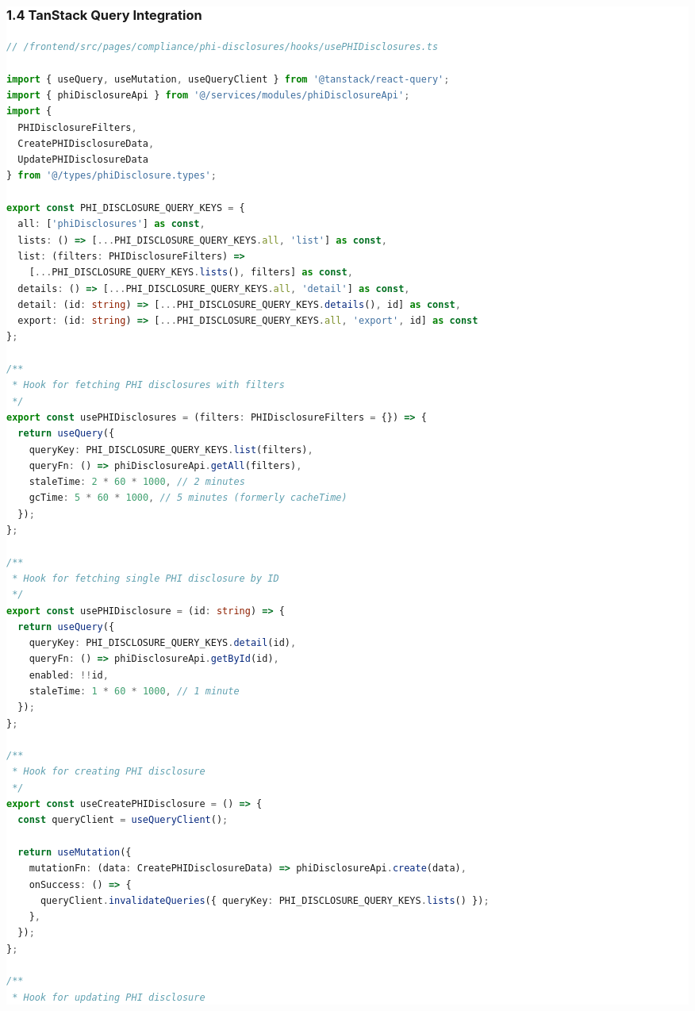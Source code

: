 ### 1.4 TanStack Query Integration

```typescript
// /frontend/src/pages/compliance/phi-disclosures/hooks/usePHIDisclosures.ts

import { useQuery, useMutation, useQueryClient } from '@tanstack/react-query';
import { phiDisclosureApi } from '@/services/modules/phiDisclosureApi';
import {
  PHIDisclosureFilters,
  CreatePHIDisclosureData,
  UpdatePHIDisclosureData
} from '@/types/phiDisclosure.types';

export const PHI_DISCLOSURE_QUERY_KEYS = {
  all: ['phiDisclosures'] as const,
  lists: () => [...PHI_DISCLOSURE_QUERY_KEYS.all, 'list'] as const,
  list: (filters: PHIDisclosureFilters) =>
    [...PHI_DISCLOSURE_QUERY_KEYS.lists(), filters] as const,
  details: () => [...PHI_DISCLOSURE_QUERY_KEYS.all, 'detail'] as const,
  detail: (id: string) => [...PHI_DISCLOSURE_QUERY_KEYS.details(), id] as const,
  export: (id: string) => [...PHI_DISCLOSURE_QUERY_KEYS.all, 'export', id] as const
};

/**
 * Hook for fetching PHI disclosures with filters
 */
export const usePHIDisclosures = (filters: PHIDisclosureFilters = {}) => {
  return useQuery({
    queryKey: PHI_DISCLOSURE_QUERY_KEYS.list(filters),
    queryFn: () => phiDisclosureApi.getAll(filters),
    staleTime: 2 * 60 * 1000, // 2 minutes
    gcTime: 5 * 60 * 1000, // 5 minutes (formerly cacheTime)
  });
};

/**
 * Hook for fetching single PHI disclosure by ID
 */
export const usePHIDisclosure = (id: string) => {
  return useQuery({
    queryKey: PHI_DISCLOSURE_QUERY_KEYS.detail(id),
    queryFn: () => phiDisclosureApi.getById(id),
    enabled: !!id,
    staleTime: 1 * 60 * 1000, // 1 minute
  });
};

/**
 * Hook for creating PHI disclosure
 */
export const useCreatePHIDisclosure = () => {
  const queryClient = useQueryClient();

  return useMutation({
    mutationFn: (data: CreatePHIDisclosureData) => phiDisclosureApi.create(data),
    onSuccess: () => {
      queryClient.invalidateQueries({ queryKey: PHI_DISCLOSURE_QUERY_KEYS.lists() });
    },
  });
};

/**
 * Hook for updating PHI disclosure
```